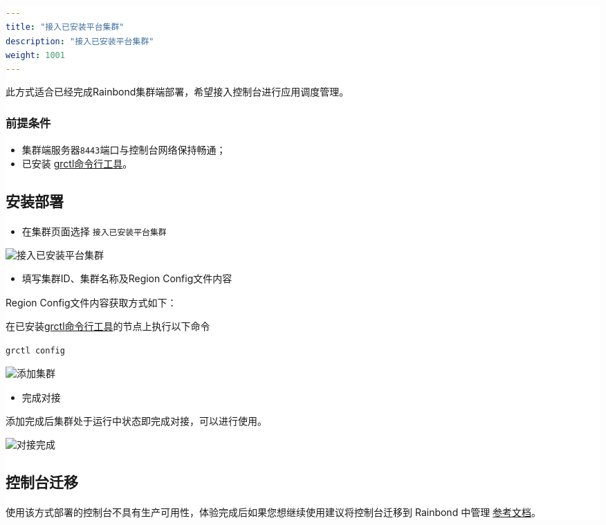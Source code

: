 ```yaml
---
title: "接入已安装平台集群"
description: "接入已安装平台集群"
weight: 1001
---
```


此方式适合已经完成Rainbond集群端部署，希望接入控制台进行应用调度管理。

### 前提条件

- 集群端服务器`8443`端口与控制台网络保持畅通；
- 已安装 [grctl命令行工具](../tools/grctl/#安装命令行工具)。

## 安装部署

- 在集群页面选择 `接入已安装平台集群`


<image src="https://static.goodrain.com/docs/5.4/user-operations/install/install-by-rainbond/from-rainbond.jpg" title="接入已安装平台集群" width="100%" />

- 填写集群ID、集群名称及Region Config文件内容

Region Config文件内容获取方式如下：

在已安装[grctl命令行工具](../tools/grctl/#安装命令行工具)的节点上执行以下命令

```bash
grctl config
```

<image src="https://static.goodrain.com/docs/5.4/user-operations/install/install-by-rainbond/config.jpg" title="添加集群" width="100%" />


- 完成对接

添加完成后集群处于运行中状态即完成对接，可以进行使用。
 
<image src="https://static.goodrain.com/docs/5.4/user-operations/install/install-by-rainbond/direct-docking.jpg" title="对接完成" width="100%" />

## 控制台迁移

使用该方式部署的控制台不具有生产可用性，体验完成后如果您想继续使用建议将控制台迁移到 Rainbond 中管理  [参考文档](./ha-deployment/console-recover/)。




